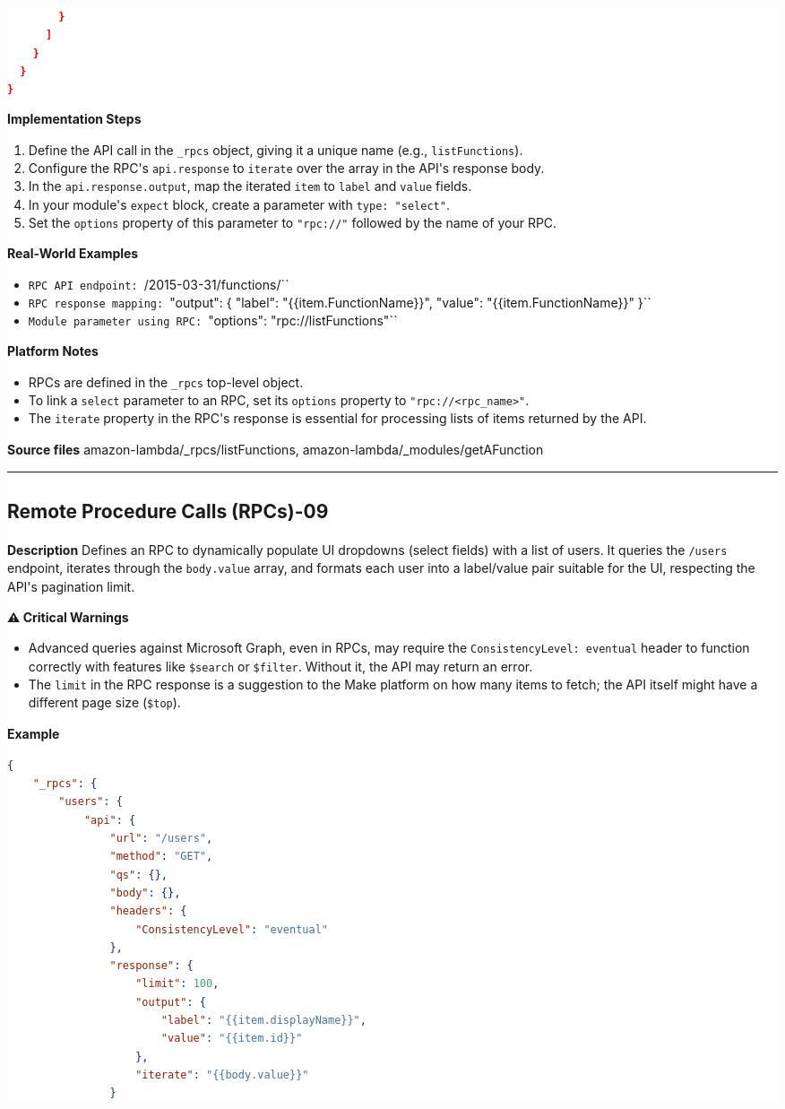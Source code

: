 ```json
        }
      ]
    }
  }
}
```

**Implementation Steps**
1. Define the API call in the `_rpcs` object, giving it a unique name (e.g., `listFunctions`).
2. Configure the RPC's `api.response` to `iterate` over the array in the API's response body.
3. In the `api.response.output`, map the iterated `item` to `label` and `value` fields.
4. In your module's `expect` block, create a parameter with `type: "select"`.
5. Set the `options` property of this parameter to `"rpc://"` followed by the name of your RPC.

**Real-World Examples**
- `RPC API endpoint: `/2015-03-31/functions/``
- `RPC response mapping: `"output": { "label": "{{item.FunctionName}}", "value": "{{item.FunctionName}}" }``
- `Module parameter using RPC: `"options": "rpc://listFunctions"``

**Platform Notes**
- RPCs are defined in the `_rpcs` top-level object.
- To link a `select` parameter to an RPC, set its `options` property to `"rpc://<rpc_name>"`.
- The `iterate` property in the RPC's response is essential for processing lists of items returned by the API.

**Source files**
amazon-lambda/_rpcs/listFunctions, amazon-lambda/_modules/getAFunction

---

## Remote Procedure Calls (RPCs)-09

**Description**
Defines an RPC to dynamically populate UI dropdowns (select fields) with a list of users. It queries the `/users` endpoint, iterates through the `body.value` array, and formats each user into a label/value pair suitable for the UI, respecting the API's pagination limit.

**⚠️ Critical Warnings**
- Advanced queries against Microsoft Graph, even in RPCs, may require the `ConsistencyLevel: eventual` header to function correctly with features like `$search` or `$filter`. Without it, the API may return an error.
- The `limit` in the RPC response is a suggestion to the Make platform on how many items to fetch; the API itself might have a different page size (`$top`).

**Example**
```json
{
    "_rpcs": {
        "users": {
            "api": {
                "url": "/users",
                "method": "GET",
                "qs": {},
                "body": {},
                "headers": {
                    "ConsistencyLevel": "eventual"
                },
                "response": {
                    "limit": 100,
                    "output": {
                        "label": "{{item.displayName}}",
                        "value": "{{item.id}}"
                    },
                    "iterate": "{{body.value}}"
                }
```